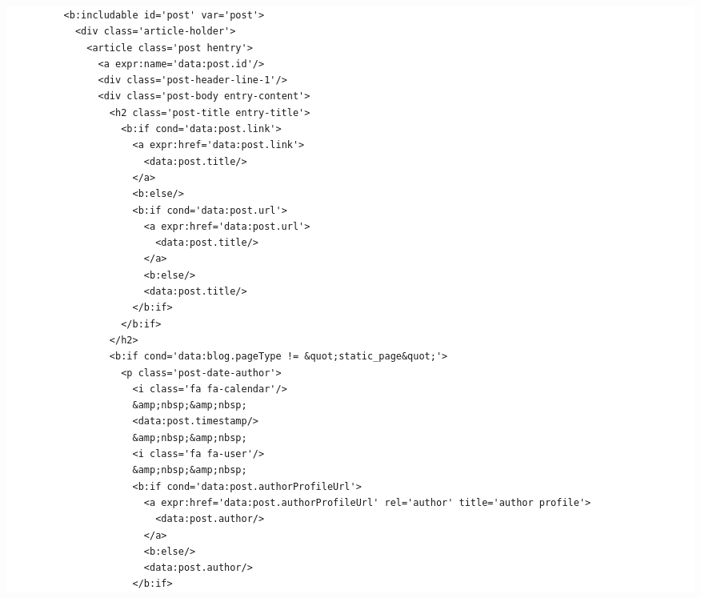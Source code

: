               <b:includable id='post' var='post'>
                <div class='article-holder'>
                  <article class='post hentry'>
                    <a expr:name='data:post.id'/>
                    <div class='post-header-line-1'/>
                    <div class='post-body entry-content'>
                      <h2 class='post-title entry-title'>
                        <b:if cond='data:post.link'>
                          <a expr:href='data:post.link'>
                            <data:post.title/>
                          </a>
                          <b:else/>
                          <b:if cond='data:post.url'>
                            <a expr:href='data:post.url'>
                              <data:post.title/>
                            </a>
                            <b:else/>
                            <data:post.title/>
                          </b:if>
                        </b:if>
                      </h2>
                      <b:if cond='data:blog.pageType != &quot;static_page&quot;'>
                        <p class='post-date-author'>
                          <i class='fa fa-calendar'/>
                          &amp;nbsp;&amp;nbsp;
                          <data:post.timestamp/>
                          &amp;nbsp;&amp;nbsp;
                          <i class='fa fa-user'/>
                          &amp;nbsp;&amp;nbsp;
                          <b:if cond='data:post.authorProfileUrl'>
                            <a expr:href='data:post.authorProfileUrl' rel='author' title='author profile'>
                              <data:post.author/>
                            </a>
                            <b:else/>
                            <data:post.author/>
                          </b:if>
